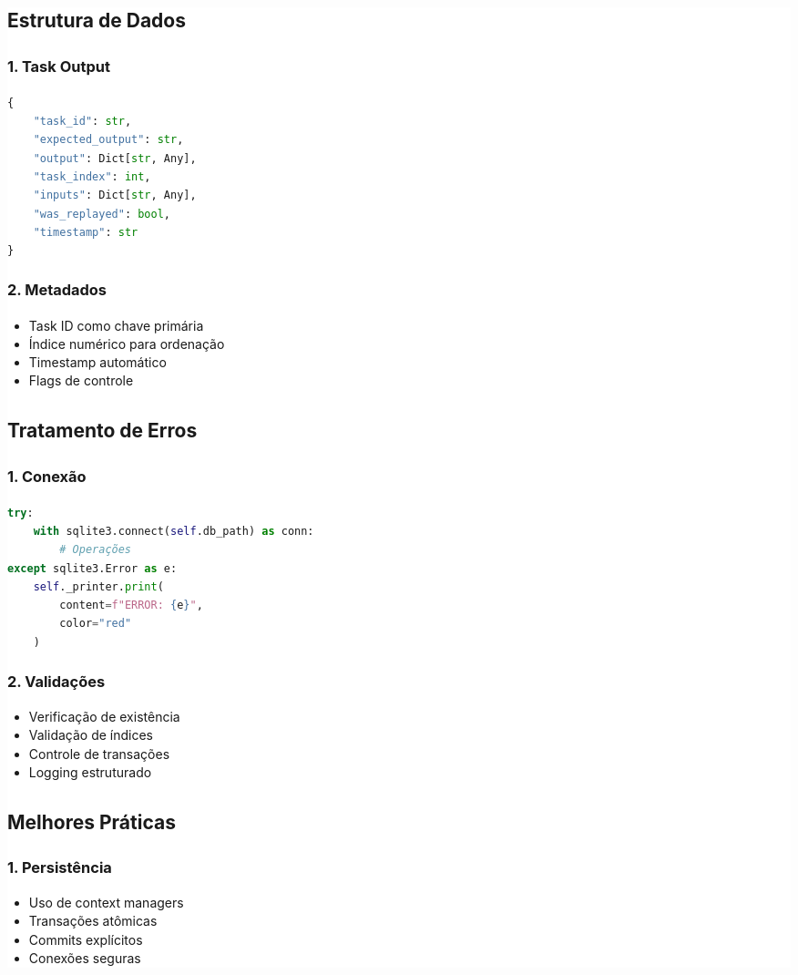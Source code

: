 ## Estrutura de Dados

### 1. Task Output
```python
{
    "task_id": str,
    "expected_output": str,
    "output": Dict[str, Any],
    "task_index": int,
    "inputs": Dict[str, Any],
    "was_replayed": bool,
    "timestamp": str
}
```

### 2. Metadados
- Task ID como chave primária
- Índice numérico para ordenação
- Timestamp automático
- Flags de controle

## Tratamento de Erros

### 1. Conexão
```python
try:
    with sqlite3.connect(self.db_path) as conn:
        # Operações
except sqlite3.Error as e:
    self._printer.print(
        content=f"ERROR: {e}",
        color="red"
    )
```

### 2. Validações
- Verificação de existência
- Validação de índices
- Controle de transações
- Logging estruturado

## Melhores Práticas

### 1. Persistência
- Uso de context managers
- Transações atômicas
- Commits explícitos
- Conexões seguras
